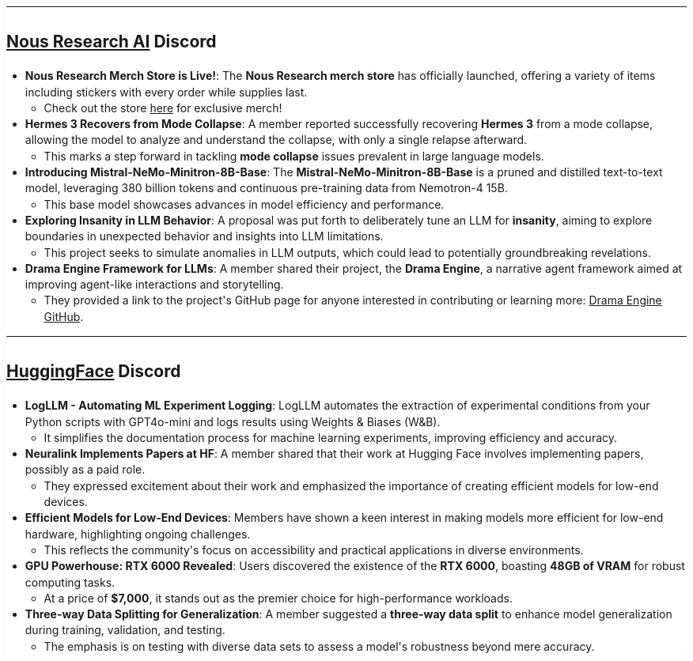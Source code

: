

---



## [Nous Research AI](https://discord.com/channels/1053877538025386074) Discord

- **Nous Research Merch Store is Live!**: The **Nous Research merch store** has officially launched, offering a variety of items including stickers with every order while supplies last.
   - Check out the store [here](https://shop.nousresearch.com/) for exclusive merch!
- **Hermes 3 Recovers from Mode Collapse**: A member reported successfully recovering **Hermes 3** from a mode collapse, allowing the model to analyze and understand the collapse, with only a single relapse afterward.
   - This marks a step forward in tackling **mode collapse** issues prevalent in large language models.
- **Introducing Mistral-NeMo-Minitron-8B-Base**: The **Mistral-NeMo-Minitron-8B-Base** is a pruned and distilled text-to-text model, leveraging 380 billion tokens and continuous pre-training data from Nemotron-4 15B.
   - This base model showcases advances in model efficiency and performance.
- **Exploring Insanity in LLM Behavior**: A proposal was put forth to deliberately tune an LLM for **insanity**, aiming to explore boundaries in unexpected behavior and insights into LLM limitations.
   - This project seeks to simulate anomalies in LLM outputs, which could lead to potentially groundbreaking revelations.
- **Drama Engine Framework for LLMs**: A member shared their project, the **Drama Engine**, a narrative agent framework aimed at improving agent-like interactions and storytelling.
   - They provided a link to the project's GitHub page for anyone interested in contributing or learning more: [Drama Engine GitHub](https://github.com/Write-with-LAIKA/drama-engine).



---



## [HuggingFace](https://discord.com/channels/879548962464493619) Discord

- **LogLLM - Automating ML Experiment Logging**: LogLLM automates the extraction of experimental conditions from your Python scripts with GPT4o-mini and logs results using Weights & Biases (W&B).
   - It simplifies the documentation process for machine learning experiments, improving efficiency and accuracy.
- **Neuralink Implements Papers at HF**: A member shared that their work at Hugging Face involves implementing papers, possibly as a paid role.
   - They expressed excitement about their work and emphasized the importance of creating efficient models for low-end devices.
- **Efficient Models for Low-End Devices**: Members have shown a keen interest in making models more efficient for low-end hardware, highlighting ongoing challenges.
   - This reflects the community's focus on accessibility and practical applications in diverse environments.
- **GPU Powerhouse: RTX 6000 Revealed**: Users discovered the existence of the **RTX 6000**, boasting **48GB of VRAM** for robust computing tasks.
   - At a price of **$7,000**, it stands out as the premier choice for high-performance workloads.
- **Three-way Data Splitting for Generalization**: A member suggested a **three-way data split** to enhance model generalization during training, validation, and testing.
   - The emphasis is on testing with diverse data sets to assess a model's robustness beyond mere accuracy.
